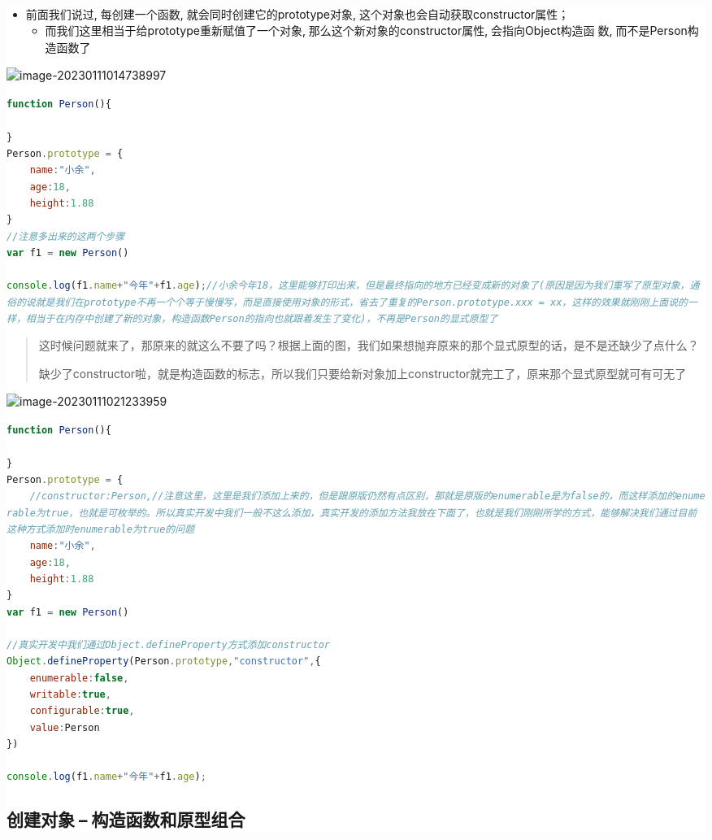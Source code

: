 - 前面我们说过, 每创建一个函数, 就会同时创建它的prototype对象, 这个对象也会自动获取constructor属性；
  - 而我们这里相当于给prototype重新赋值了一个对象, 那么这个新对象的constructor属性, 会指向Object构造函 数, 而不是Person构造函数了

![image-20230111014738997](https://xingqiu-tuchuang-1256524210.cos.ap-shanghai.myqcloud.com/xiaoyu925/image-20230111014738997.png)

```javascript
function Person(){

}
Person.prototype = {
    name:"小余",
    age:18,
	height:1.88
}
//注意多出来的这两个步骤
var f1 = new Person()

console.log(f1.name+"今年"+f1.age);//小余今年18，这里能够打印出来，但是最终指向的地方已经变成新的对象了(原因是因为我们重写了原型对象，通俗的说就是我们在prototype不再一个个等于慢慢写，而是直接使用对象的形式，省去了重复的Person.prototype.xxx = xx，这样的效果就刚刚上面说的一样，相当于在内存中创建了新的对象，构造函数Person的指向也就跟着发生了变化)，不再是Person的显式原型了
```

> 这时候问题就来了，那原来的就这么不要了吗？根据上面的图，我们如果想抛弃原来的那个显式原型的话，是不是还缺少了点什么？
>
> 缺少了constructor啦，就是构造函数的标志，所以我们只要给新对象加上constructor就完工了，原来那个显式原型就可有可无了

![image-20230111021233959](https://xingqiu-tuchuang-1256524210.cos.ap-shanghai.myqcloud.com/xiaoyu925/image-20230111021233959.png)

```javascript
function Person(){

}
Person.prototype = {
    //constructor:Person,//注意这里，这里是我们添加上来的，但是跟原版仍然有点区别，那就是原版的enumerable是为false的，而这样添加的enumerable为true，也就是可枚举的。所以真实开发中我们一般不这么添加，真实开发的添加方法我放在下面了，也就是我们刚刚所学的方式，能够解决我们通过目前这种方式添加时enumerable为true的问题
    name:"小余",
    age:18,
	height:1.88
}
var f1 = new Person()

//真实开发中我们通过Object.defineProperty方式添加constructor
Object.defineProperty(Person.prototype,"constructor",{
    enumerable:false,
    writable:true,
    configurable:true,
    value:Person
})

console.log(f1.name+"今年"+f1.age);
```

## 创建对象 – 构造函数和原型组合
